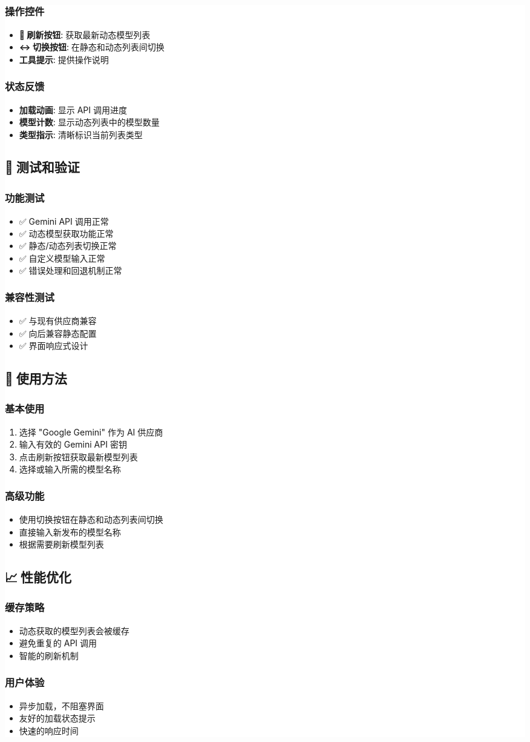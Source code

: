 ### 操作控件
- **🔄 刷新按钮**: 获取最新动态模型列表
- **↔️ 切换按钮**: 在静态和动态列表间切换
- **工具提示**: 提供操作说明

### 状态反馈
- **加载动画**: 显示 API 调用进度
- **模型计数**: 显示动态列表中的模型数量
- **类型指示**: 清晰标识当前列表类型

## 🧪 测试和验证

### 功能测试
- ✅ Gemini API 调用正常
- ✅ 动态模型获取功能正常
- ✅ 静态/动态列表切换正常
- ✅ 自定义模型输入正常
- ✅ 错误处理和回退机制正常

### 兼容性测试
- ✅ 与现有供应商兼容
- ✅ 向后兼容静态配置
- ✅ 界面响应式设计

## 🚀 使用方法

### 基本使用
1. 选择 "Google Gemini" 作为 AI 供应商
2. 输入有效的 Gemini API 密钥
3. 点击刷新按钮获取最新模型列表
4. 选择或输入所需的模型名称

### 高级功能
- 使用切换按钮在静态和动态列表间切换
- 直接输入新发布的模型名称
- 根据需要刷新模型列表

## 📈 性能优化

### 缓存策略
- 动态获取的模型列表会被缓存
- 避免重复的 API 调用
- 智能的刷新机制

### 用户体验
- 异步加载，不阻塞界面
- 友好的加载状态提示
- 快速的响应时间
